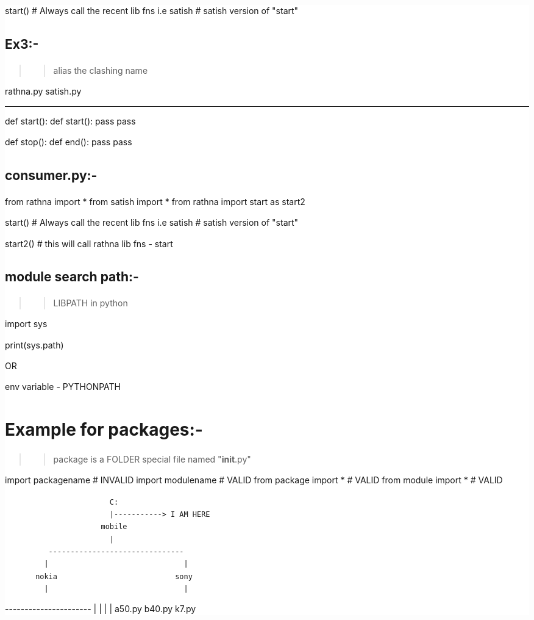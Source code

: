 start()     # Always call the recent lib fns i.e satish
            # satish version of "start"


Ex3:-
------
>> alias the clashing name

rathna.py		satish.py
---------		----------
def start():		def start():
  pass			  pass

def stop():		def end():
  pass			  pass


consumer.py:-
-------------
from rathna import *
from satish import *
from rathna import start as start2

start()     # Always call the recent lib fns i.e satish
            # satish version of "start"

start2()    # this will call rathna lib fns - start




module search path:-
--------------------
>> LIBPATH in python

import sys

print(sys.path)

OR

env variable - PYTHONPATH


Example for packages:-
======================
>> package is a FOLDER
>> special file named "__init__.py"

import packagename  # INVALID
import modulename   # VALID
from package import * # VALID 
from module import *  # VALID



                            C:
                            |-----------> I AM HERE
                          mobile
                            |
              -------------------------------
             |                               |               
           nokia                           sony
             |                               |
  ----------------------                     |
 |                      |                    | 
a50.py                b40.py               k7.py